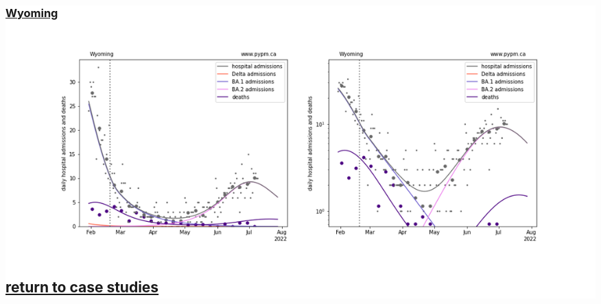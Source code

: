 ### [Wyoming](img/wy_4_4_0710.pdf)

![wy](img/wy_4_4_0710.png)

## [return to case studies](../index.md)

